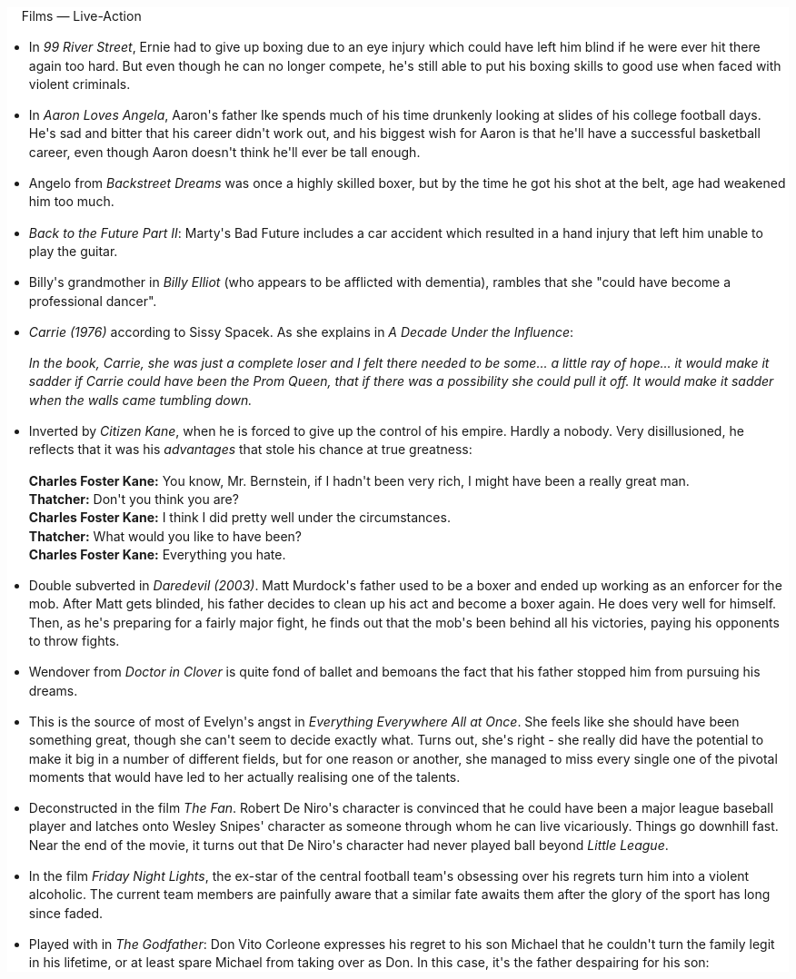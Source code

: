     Films — Live-Action 

-   In _99 River Street_, Ernie had to give up boxing due to an eye injury which could have left him blind if he were ever hit there again too hard. But even though he can no longer compete, he's still able to put his boxing skills to good use when faced with violent criminals.
-   In _Aaron Loves Angela_, Aaron's father Ike spends much of his time drunkenly looking at slides of his college football days. He's sad and bitter that his career didn't work out, and his biggest wish for Aaron is that he'll have a successful basketball career, even though Aaron doesn't think he'll ever be tall enough.
-   Angelo from _Backstreet Dreams_ was once a highly skilled boxer, but by the time he got his shot at the belt, age had weakened him too much.
-   _Back to the Future Part II_: Marty's Bad Future includes a car accident which resulted in a hand injury that left him unable to play the guitar.
-   Billy's grandmother in _Billy Elliot_ (who appears to be afflicted with dementia), rambles that she "could have become a professional dancer".
-   _Carrie (1976)_ according to Sissy Spacek. As she explains in _A Decade Under the Influence_:
    
    _In the book, Carrie, she was just a complete loser and I felt there needed to be some... a little ray of hope... it would make it sadder if Carrie could have been the Prom Queen, that if there was a possibility she could pull it off. It would make it sadder when the walls came tumbling down._
    
-   Inverted by _Citizen Kane_, when he is forced to give up the control of his empire. Hardly a nobody. Very disillusioned, he reflects that it was his _advantages_ that stole his chance at true greatness:
    
    **Charles Foster Kane:** You know, Mr. Bernstein, if I hadn't been very rich, I might have been a really great man.  
    **Thatcher:** Don't you think you are?  
    **Charles Foster Kane:** I think I did pretty well under the circumstances.  
    **Thatcher:** What would you like to have been?  
    **Charles Foster Kane:** Everything you hate.
    
-   Double subverted in _Daredevil (2003)_. Matt Murdock's father used to be a boxer and ended up working as an enforcer for the mob. After Matt gets blinded, his father decides to clean up his act and become a boxer again. He does very well for himself. Then, as he's preparing for a fairly major fight, he finds out that the mob's been behind all his victories, paying his opponents to throw fights.
-   Wendover from _Doctor in Clover_ is quite fond of ballet and bemoans the fact that his father stopped him from pursuing his dreams.
-   This is the source of most of Evelyn's angst in _Everything Everywhere All at Once_. She feels like she should have been something great, though she can't seem to decide exactly what. Turns out, she's right - she really did have the potential to make it big in a number of different fields, but for one reason or another, she managed to miss every single one of the pivotal moments that would have led to her actually realising one of the talents.
-   Deconstructed in the film _The Fan_. Robert De Niro's character is convinced that he could have been a major league baseball player and latches onto Wesley Snipes' character as someone through whom he can live vicariously. Things go downhill fast. Near the end of the movie, it turns out that De Niro's character had never played ball beyond _Little League_.
-   In the film _Friday Night Lights_, the ex-star of the central football team's obsessing over his regrets turn him into a violent alcoholic. The current team members are painfully aware that a similar fate awaits them after the glory of the sport has long since faded.
-   Played with in _The Godfather_: Don Vito Corleone expresses his regret to his son Michael that he couldn't turn the family legit in his lifetime, or at least spare Michael from taking over as Don. In this case, it's the father despairing for his son:
    